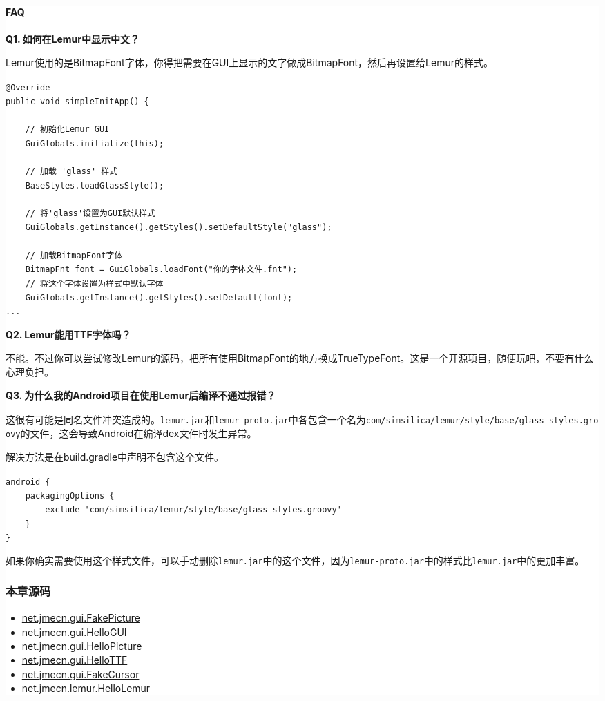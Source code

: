 #### FAQ

**Q1. 如何在Lemur中显示中文？**

Lemur使用的是BitmapFont字体，你得把需要在GUI上显示的文字做成BitmapFont，然后再设置给Lemur的样式。

```text
@Override
public void simpleInitApp() {

    // 初始化Lemur GUI
    GuiGlobals.initialize(this);

    // 加载 'glass' 样式
    BaseStyles.loadGlassStyle();

    // 将'glass'设置为GUI默认样式
    GuiGlobals.getInstance().getStyles().setDefaultStyle("glass");

    // 加载BitmapFont字体
    BitmapFnt font = GuiGlobals.loadFont("你的字体文件.fnt");
    // 将这个字体设置为样式中默认字体
    GuiGlobals.getInstance().getStyles().setDefault(font);
...
```

**Q2. Lemur能用TTF字体吗？**

不能。不过你可以尝试修改Lemur的源码，把所有使用BitmapFont的地方换成TrueTypeFont。这是一个开源项目，随便玩吧，不要有什么心理负担。

**Q3. 为什么我的Android项目在使用Lemur后编译不通过报错？**

这很有可能是同名文件冲突造成的。`lemur.jar`和`lemur-proto.jar`中各包含一个名为`com/simsilica/lemur/style/base/glass-styles.groovy`的文件，这会导致Android在编译dex文件时发生异常。

解决方法是在build.gradle中声明不包含这个文件。

```text
android {
    packagingOptions {
        exclude 'com/simsilica/lemur/style/base/glass-styles.groovy'
    }
}
```

如果你确实需要使用这个样式文件，可以手动删除`lemur.jar`中的这个文件，因为`lemur-proto.jar`中的样式比`lemur.jar`中的更加丰富。

### 本章源码

* [net.jmecn.gui.FakePicture](https://github.com/jmecn/jME3Tutorials/blob/master/src/main/java/net/jmecn/gui/FakePicture.java)
* [net.jmecn.gui.HelloGUI](https://github.com/jmecn/jME3Tutorials/blob/master/src/main/java/net/jmecn/gui/HelloGUI.java)
* [net.jmecn.gui.HelloPicture](https://github.com/jmecn/jME3Tutorials/blob/master/src/main/java/net/jmecn/gui/HelloPicture.java)
* [net.jmecn.gui.HelloTTF](https://github.com/jmecn/jME3Tutorials/blob/master/src/main/java/net/jmecn/gui/HelloTTF.java)
* [net.jmecn.gui.FakeCursor](https://github.com/jmecn/jME3Tutorials/blob/master/src/main/java/net/jmecn/gui/FakeCursor.java)
* [net.jmecn.lemur.HelloLemur](https://github.com/jmecn/jME3Tutorials/blob/master/src/main/java/net/jmecn/lemur/HelloLemur.java)

